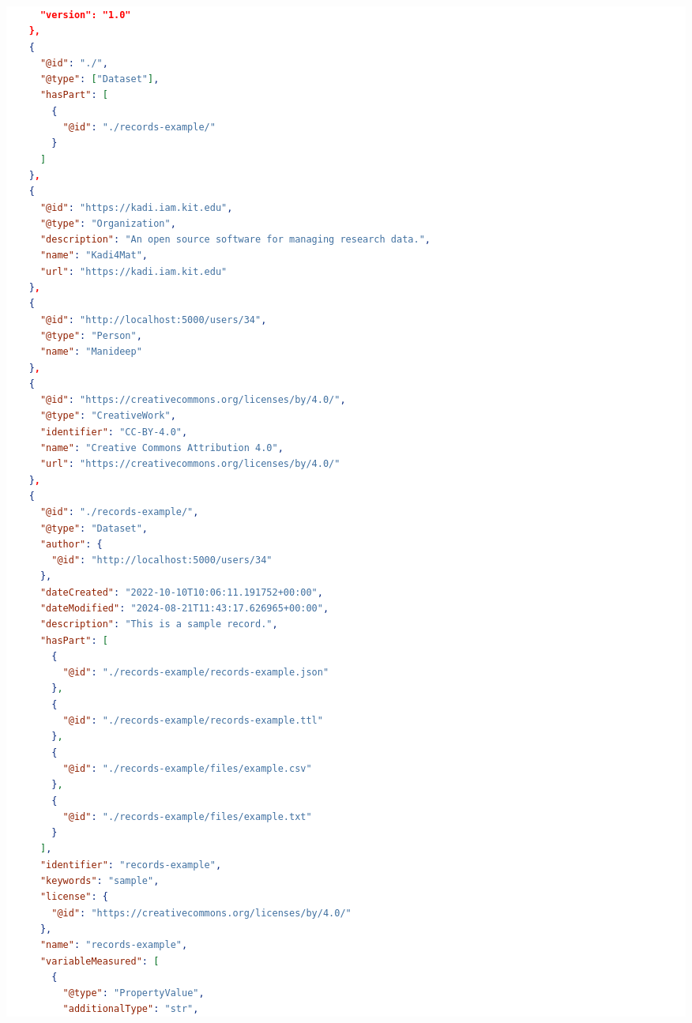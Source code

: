 ```json
      "version": "1.0"
    },
    {
      "@id": "./",
      "@type": ["Dataset"],
      "hasPart": [
        {
          "@id": "./records-example/"
        }
      ]
    },
    {
      "@id": "https://kadi.iam.kit.edu",
      "@type": "Organization",
      "description": "An open source software for managing research data.",
      "name": "Kadi4Mat",
      "url": "https://kadi.iam.kit.edu"
    },
    {
      "@id": "http://localhost:5000/users/34",
      "@type": "Person",
      "name": "Manideep"
    },
    {
      "@id": "https://creativecommons.org/licenses/by/4.0/",
      "@type": "CreativeWork",
      "identifier": "CC-BY-4.0",
      "name": "Creative Commons Attribution 4.0",
      "url": "https://creativecommons.org/licenses/by/4.0/"
    },
    {
      "@id": "./records-example/",
      "@type": "Dataset",
      "author": {
        "@id": "http://localhost:5000/users/34"
      },
      "dateCreated": "2022-10-10T10:06:11.191752+00:00",
      "dateModified": "2024-08-21T11:43:17.626965+00:00",
      "description": "This is a sample record.",
      "hasPart": [
        {
          "@id": "./records-example/records-example.json"
        },
        {
          "@id": "./records-example/records-example.ttl"
        },
        {
          "@id": "./records-example/files/example.csv"
        },
        {
          "@id": "./records-example/files/example.txt"
        }
      ],
      "identifier": "records-example",
      "keywords": "sample",
      "license": {
        "@id": "https://creativecommons.org/licenses/by/4.0/"
      },
      "name": "records-example",
      "variableMeasured": [
        {
          "@type": "PropertyValue",
          "additionalType": "str",
```